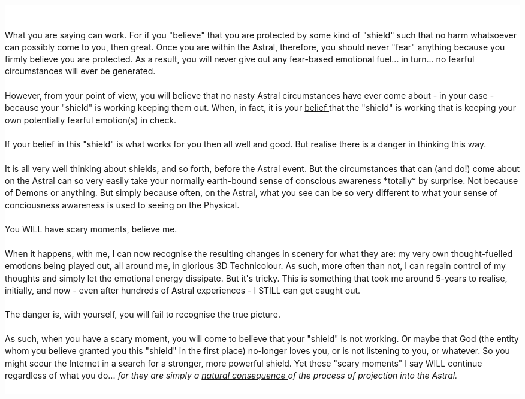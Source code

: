 <br>
<br>
What you are saying can work. For if you "believe" that you are protected by some kind of "shield" such that no harm whatsoever can possibly come to you, then great. Once you are within the Astral, therefore, you should never "fear" anything because you firmly believe you are protected. As a result, you will never give out any fear-based emotional fuel... in turn... no fearful circumstances will ever be generated.
<br>
<br>
However, from your point of view, you will believe that no nasty Astral circumstances have ever come about - in your case - because your "shield" is working keeping them out. When, in fact, it is your
<u>
 belief
</u>
that the "shield" is working that is keeping your own potentially fearful emotion(s) in check.
<br>
<br>
If your belief in this "shield" is what works for you then all well and good. But realise there is a danger in thinking this way.
<br>
<br>
It is all very well thinking about shields, and so forth, before the Astral event. But the circumstances that can (and do!) come about on the Astral can
<u>
 so very easily
</u>
take your normally earth-bound sense of conscious awareness *totally* by surprise. Not because of Demons or anything. But simply because often, on the Astral, what you see can be
<u>
 so very different
</u>
to what your sense of conciousness awareness is used to seeing on the Physical.
<br>
<br>
You WILL have scary moments, believe me.
<br>
<br>
When it happens, with me, I can now recognise the resulting changes in scenery for what they are: my very own thought-fuelled emotions being played out, all around me, in glorious 3D Technicolour. As such, more often than not, I can regain control of my thoughts and simply let the emotional energy dissipate. But it's tricky. This is something that took me around 5-years to realise, initially, and now - even after hundreds of Astral experiences - I STILL can get caught out.
<br>
<br>
The danger is, with yourself, you will fail to recognise the true picture.
<br>
<br>
As such, when you have a scary moment, you will come to believe that your "shield" is not working. Or maybe that God (the entity whom you believe granted you this "shield" in the first place) no-longer loves you, or is not listening to you, or whatever. So you might scour the Internet in a search for a stronger, more powerful shield. Yet these "scary moments" I say WILL continue regardless of what you do...
<i>
 for they are simply a
 <u>
  natural consequence
 </u>
 of the process of projection into the Astral.
</i>
<br>
<br>